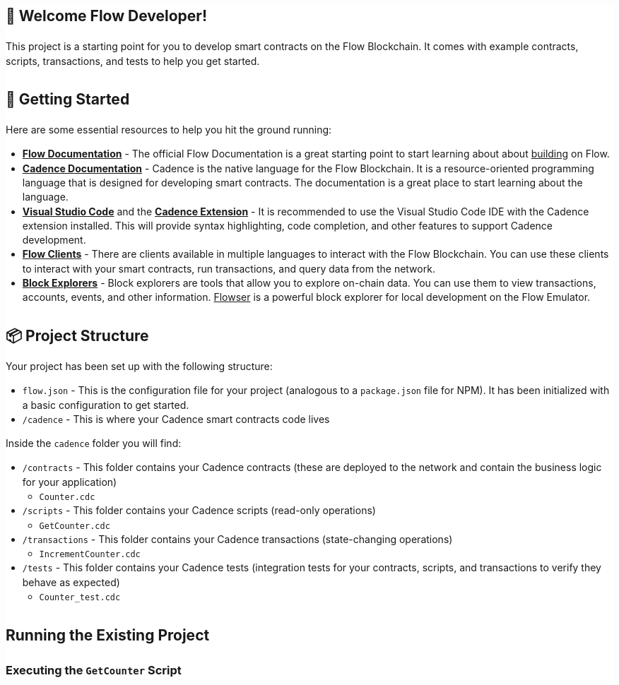 ## 👋 Welcome Flow Developer!

This project is a starting point for you to develop smart contracts on the Flow Blockchain. It comes with example contracts, scripts, transactions, and tests to help you get started.

## 🔨 Getting Started

Here are some essential resources to help you hit the ground running:

- **[Flow Documentation](https://developers.flow.com/)** - The official Flow Documentation is a great starting point to start learning about about [building](https://developers.flow.com/build/flow) on Flow.
- **[Cadence Documentation](https://cadence-lang.org/docs/language)** - Cadence is the native language for the Flow Blockchain. It is a resource-oriented programming language that is designed for developing smart contracts.  The documentation is a great place to start learning about the language.
- **[Visual Studio Code](https://code.visualstudio.com/)** and the **[Cadence Extension](https://marketplace.visualstudio.com/items?itemName=onflow.cadence)** - It is recommended to use the Visual Studio Code IDE with the Cadence extension installed.  This will provide syntax highlighting, code completion, and other features to support Cadence development.
- **[Flow Clients](https://developers.flow.com/tools/clients)** - There are clients available in multiple languages to interact with the Flow Blockchain.  You can use these clients to interact with your smart contracts, run transactions, and query data from the network.
- **[Block Explorers](https://developers.flow.com/ecosystem/block-explorers)** - Block explorers are tools that allow you to explore on-chain data.  You can use them to view transactions, accounts, events, and other information.  [Flowser](https://flowser.dev/) is a powerful block explorer for local development on the Flow Emulator.

## 📦 Project Structure

Your project has been set up with the following structure:

- `flow.json` - This is the configuration file for your project (analogous to a `package.json` file for NPM).  It has been initialized with a basic configuration to get started.
- `/cadence` - This is where your Cadence smart contracts code lives

Inside the `cadence` folder you will find:
- `/contracts` - This folder contains your Cadence contracts (these are deployed to the network and contain the business logic for your application)
  - `Counter.cdc`
- `/scripts` - This folder contains your Cadence scripts (read-only operations)
  - `GetCounter.cdc`
- `/transactions` - This folder contains your Cadence transactions (state-changing operations)
  - `IncrementCounter.cdc`
- `/tests` - This folder contains your Cadence tests (integration tests for your contracts, scripts, and transactions to verify they behave as expected)
  - `Counter_test.cdc`

## Running the Existing Project

### Executing the `GetCounter` Script
